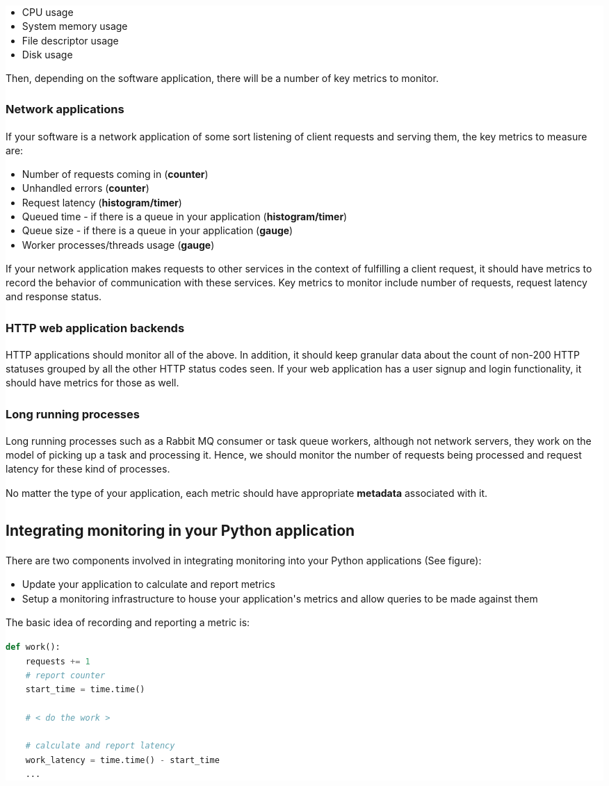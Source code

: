 
- CPU usage
- System memory usage 
- File descriptor usage
- Disk usage

Then, depending on the software application, there will be a number of key metrics to monitor.

### Network applications 

If your software is a network application of some sort listening of client requests and serving
them, the key metrics to measure are:

- Number of requests coming in (__counter__)
- Unhandled errors (__counter__)
- Request latency (__histogram/timer__)
- Queued time - if there is a queue in your application (__histogram/timer__)
- Queue size - if there is a queue in your application (__gauge__)
- Worker processes/threads usage (__gauge__)

If your network application makes requests to other services in the context of fulfilling
a client request, it should have metrics to record the behavior of communication with these
services. Key metrics to monitor include number of requests, request latency and response status.


### HTTP web application backends

HTTP applications should monitor all of the above. In addition, it should keep granular data
about the count of non-200 HTTP statuses grouped by all the other HTTP status codes seen. If
your web application has a user signup and login functionality, it should have metrics for 
those as well.

### Long running processes

Long running processes such as a Rabbit MQ consumer or task queue workers, although not network
servers, they work on the model of picking up a task and processing it. Hence, we should monitor
the number of requests being processed and request latency for these kind of processes.

No matter the type of your application, each metric should have appropriate __metadata__ associated
with it.

## Integrating monitoring in your Python application

There are two components involved in integrating monitoring into your Python applications (See figure):

* Update your application to calculate and report metrics
* Setup a monitoring infrastructure to house your application's metrics and allow queries to be made against them

The basic idea of recording and reporting a metric is:

```python
def work():
    requests += 1
    # report counter
    start_time = time.time()
    
    # < do the work >

    # calculate and report latency
    work_latency = time.time() - start_time
    ...
```
